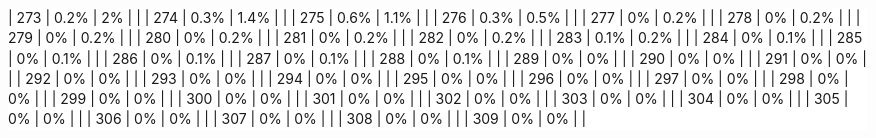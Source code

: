 | 273 | 0.2% | 2% |  |
| 274 | 0.3% | 1.4% |  |
| 275 | 0.6% | 1.1% |  |
| 276 | 0.3% | 0.5% |  |
| 277 | 0% | 0.2% |  |
| 278 | 0% | 0.2% |  |
| 279 | 0% | 0.2% |  |
| 280 | 0% | 0.2% |  |
| 281 | 0% | 0.2% |  |
| 282 | 0% | 0.2% |  |
| 283 | 0.1% | 0.2% |  |
| 284 | 0% | 0.1% |  |
| 285 | 0% | 0.1% |  |
| 286 | 0% | 0.1% |  |
| 287 | 0% | 0.1% |  |
| 288 | 0% | 0.1% |  |
| 289 | 0% | 0% |  |
| 290 | 0% | 0% |  |
| 291 | 0% | 0% |  |
| 292 | 0% | 0% |  |
| 293 | 0% | 0% |  |
| 294 | 0% | 0% |  |
| 295 | 0% | 0% |  |
| 296 | 0% | 0% |  |
| 297 | 0% | 0% |  |
| 298 | 0% | 0% |  |
| 299 | 0% | 0% |  |
| 300 | 0% | 0% |  |
| 301 | 0% | 0% |  |
| 302 | 0% | 0% |  |
| 303 | 0% | 0% |  |
| 304 | 0% | 0% |  |
| 305 | 0% | 0% |  |
| 306 | 0% | 0% |  |
| 307 | 0% | 0% |  |
| 308 | 0% | 0% |  |
| 309 | 0% | 0% |  |